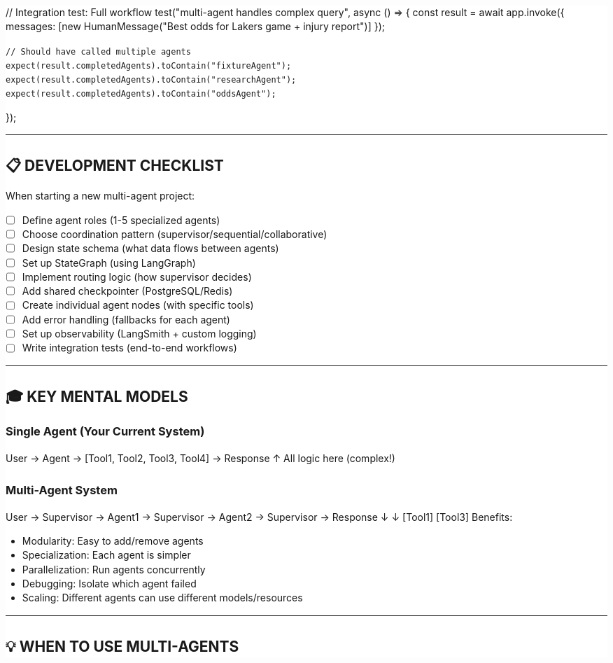 // Integration test: Full workflow
test("multi-agent handles complex query", async () => {
    const result = await app.invoke({
        messages: [new HumanMessage("Best odds for Lakers game + injury report")]
    });
    
    // Should have called multiple agents
    expect(result.completedAgents).toContain("fixtureAgent");
    expect(result.completedAgents).toContain("researchAgent");
    expect(result.completedAgents).toContain("oddsAgent");
});

---

## 📋 DEVELOPMENT CHECKLIST

When starting a new multi-agent project:

- [ ] Define agent roles (1-5 specialized agents)
- [ ] Choose coordination pattern (supervisor/sequential/collaborative)
- [ ] Design state schema (what data flows between agents)
- [ ] Set up StateGraph (using LangGraph)
- [ ] Implement routing logic (how supervisor decides)
- [ ] Add shared checkpointer (PostgreSQL/Redis)
- [ ] Create individual agent nodes (with specific tools)
- [ ] Add error handling (fallbacks for each agent)
- [ ] Set up observability (LangSmith + custom logging)
- [ ] Write integration tests (end-to-end workflows)

---

## 🎓 KEY MENTAL MODELS

### Single Agent (Your Current System)
User → Agent → [Tool1, Tool2, Tool3, Tool4] → Response
         ↑
    All logic here (complex!)
### Multi-Agent System
User → Supervisor → Agent1 → Supervisor → Agent2 → Supervisor → Response
                      ↓                      ↓
                   [Tool1]               [Tool3]
Benefits:
- Modularity: Easy to add/remove agents
- Specialization: Each agent is simpler
- Parallelization: Run agents concurrently
- Debugging: Isolate which agent failed
- Scaling: Different agents can use different models/resources

---

## 💡 WHEN TO USE MULTI-AGENTS
